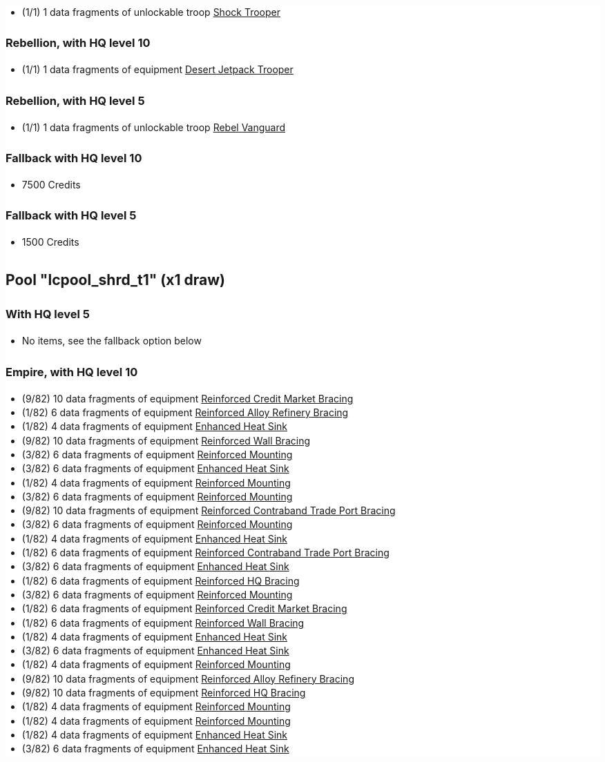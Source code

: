   * (1/1) 1 data fragments of unlockable troop [Shock Trooper](Shock)

### Rebellion, with HQ level 10

  * (1/1) 1 data fragments of equipment [Desert Jetpack Trooper](eqpRebelSandJetpackTrooper)

### Rebellion, with HQ level 5

  * (1/1) 1 data fragments of unlockable troop [Rebel Vanguard](Vanguard)

### Fallback with HQ level 10

  * 7500 Credits

### Fallback with HQ level 5

  * 1500 Credits

## Pool "lcpool_shrd_t1" (x1 draw)

### With HQ level 5

  * No items, see the fallback option below

### Empire, with HQ level 10

  * (9/82) 10 data fragments of equipment [Reinforced Credit Market Bracing](eqpEmpireCreditGeneratorHealth)
  * (1/82) 6 data fragments of equipment [Reinforced Alloy Refinery Bracing](eqpEmpireMaterialsGeneratorHealth)
  * (1/82) 4 data fragments of equipment [Enhanced Heat Sink](eqpEmpireRapidFireTurretDamage)
  * (9/82) 10 data fragments of equipment [Reinforced Wall Bracing](eqpEmpireWallHealth)
  * (3/82) 6 data fragments of equipment [Reinforced Mounting](eqpEmpireRocketTurretHealth)
  * (3/82) 6 data fragments of equipment [Enhanced Heat Sink](eqpEmpireMortarTurretDamage)
  * (1/82) 4 data fragments of equipment [Reinforced Mounting](eqpEmpireMortarTurretHealth)
  * (3/82) 6 data fragments of equipment [Reinforced Mounting](eqpEmpireMortarTurretHealth)
  * (9/82) 10 data fragments of equipment [Reinforced Contraband Trade Port Bracing](eqpEmpireContrabandGeneratorHealth)
  * (3/82) 6 data fragments of equipment [Reinforced Mounting](eqpEmpireRapidFireTurretHealth)
  * (1/82) 4 data fragments of equipment [Enhanced Heat Sink](eqpEmpireRocketTurretDamage)
  * (1/82) 6 data fragments of equipment [Reinforced Contraband Trade Port Bracing](eqpEmpireContrabandGeneratorHealth)
  * (3/82) 6 data fragments of equipment [Enhanced Heat Sink](eqpEmpireBurstTurretDamage)
  * (1/82) 6 data fragments of equipment [Reinforced HQ Bracing](eqpEmpireHQHealth)
  * (3/82) 6 data fragments of equipment [Reinforced Mounting](eqpEmpireBurstTurretHealth)
  * (1/82) 6 data fragments of equipment [Reinforced Credit Market Bracing](eqpEmpireCreditGeneratorHealth)
  * (1/82) 6 data fragments of equipment [Reinforced Wall Bracing](eqpEmpireWallHealth)
  * (1/82) 4 data fragments of equipment [Enhanced Heat Sink](eqpEmpireMortarTurretDamage)
  * (3/82) 6 data fragments of equipment [Enhanced Heat Sink](eqpEmpireRocketTurretDamage)
  * (1/82) 4 data fragments of equipment [Reinforced Mounting](eqpEmpireBurstTurretHealth)
  * (9/82) 10 data fragments of equipment [Reinforced Alloy Refinery Bracing](eqpEmpireMaterialsGeneratorHealth)
  * (9/82) 10 data fragments of equipment [Reinforced HQ Bracing](eqpEmpireHQHealth)
  * (1/82) 4 data fragments of equipment [Reinforced Mounting](eqpEmpireRapidFireTurretHealth)
  * (1/82) 4 data fragments of equipment [Reinforced Mounting](eqpEmpireRocketTurretHealth)
  * (1/82) 4 data fragments of equipment [Enhanced Heat Sink](eqpEmpireBurstTurretDamage)
  * (3/82) 6 data fragments of equipment [Enhanced Heat Sink](eqpEmpireRapidFireTurretDamage)
